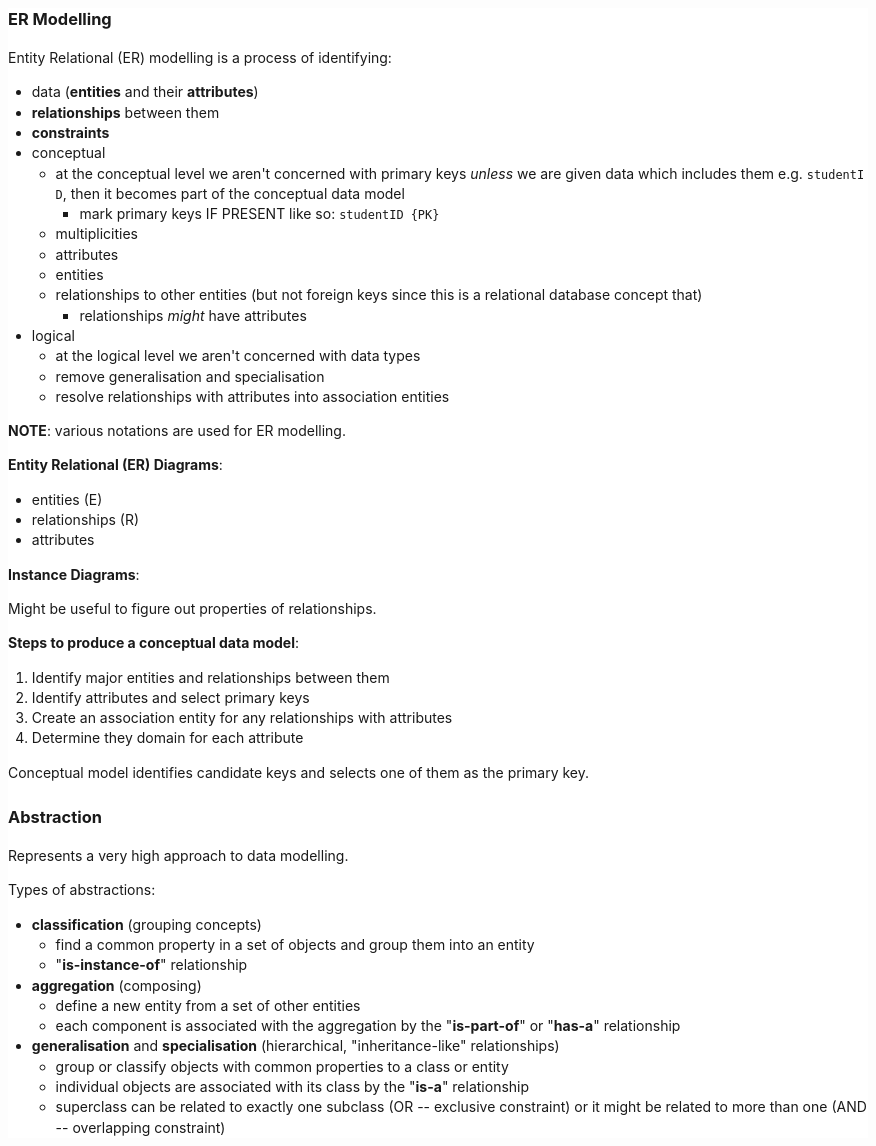 ### ER Modelling

Entity Relational (ER) modelling is a process of identifying:

-   data (**entities** and their **attributes**)
-   **relationships** between them
-   **constraints**
-   conceptual
    -   at the conceptual level we aren't concerned with primary keys
        *unless* we are given data which includes them e.g. `studentID`,
        then it becomes part of the conceptual data model
        -   mark primary keys IF PRESENT like so: `studentID {PK}`
    -   multiplicities
    -   attributes
    -   entities
    -   relationships to other entities (but not foreign keys since this
        is a relational database concept that)
        -   relationships *might* have attributes
-   logical
    -   at the logical level we aren't concerned with data types
    -   remove generalisation and specialisation
    -   resolve relationships with attributes into association entities

**NOTE**: various notations are used for ER modelling.

**Entity Relational (ER) Diagrams**:

-   entities (E)
-   relationships (R)
-   attributes

**Instance Diagrams**:

Might be useful to figure out properties of relationships.

**Steps to produce a conceptual data model**:

1.  Identify major entities and relationships between them
2.  Identify attributes and select primary keys
3.  Create an association entity for any relationships with attributes
4.  Determine they domain for each attribute

Conceptual model identifies candidate keys and selects one of them as
the primary key.

### Abstraction

Represents a very high approach to data modelling.

Types of abstractions:

-   **classification** (grouping concepts)
    -   find a common property in a set of objects and group them into
        an entity
    -   "**is-instance-of**" relationship
-   **aggregation** (composing)
    -   define a new entity from a set of other entities
    -   each component is associated with the aggregation by the
        "**is-part-of**" or "**has-a**" relationship
-   **generalisation** and **specialisation** (hierarchical,
    "inheritance-like" relationships)
    -   group or classify objects with common properties to a class or
        entity
    -   individual objects are associated with its class by the
        "**is-a**" relationship
    -   superclass can be related to exactly one subclass (OR --
        exclusive constraint) or it might be related to more than one
        (AND -- overlapping constraint)